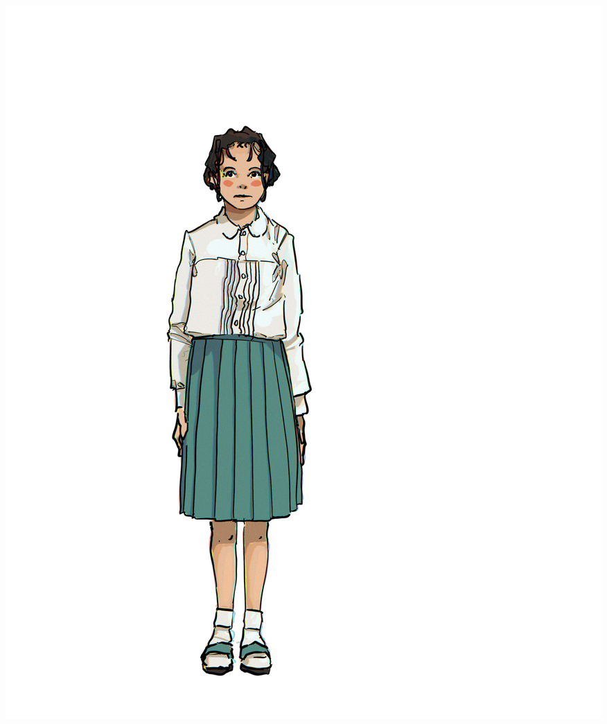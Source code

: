 <img alt="smallimg" style="background-color: transparent;" src="/images/mastheads/characters/zelda.png">
</div>
